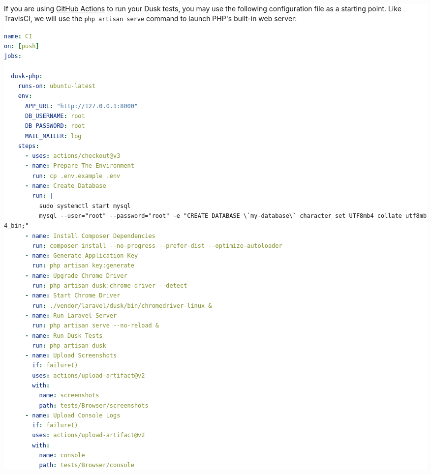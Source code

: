 If you are using [GitHub Actions](https://github.com/features/actions) to run your Dusk tests, you may use the following
configuration file as a starting point. Like TravisCI, we will use the `php artisan serve` command to launch PHP's
built-in web server:

```yaml
name: CI
on: [push]
jobs:

  dusk-php:
    runs-on: ubuntu-latest
    env:
      APP_URL: "http://127.0.0.1:8000"
      DB_USERNAME: root
      DB_PASSWORD: root
      MAIL_MAILER: log
    steps:
      - uses: actions/checkout@v3
      - name: Prepare The Environment
        run: cp .env.example .env
      - name: Create Database
        run: |
          sudo systemctl start mysql
          mysql --user="root" --password="root" -e "CREATE DATABASE \`my-database\` character set UTF8mb4 collate utf8mb4_bin;"
      - name: Install Composer Dependencies
        run: composer install --no-progress --prefer-dist --optimize-autoloader
      - name: Generate Application Key
        run: php artisan key:generate
      - name: Upgrade Chrome Driver
        run: php artisan dusk:chrome-driver --detect
      - name: Start Chrome Driver
        run: ./vendor/laravel/dusk/bin/chromedriver-linux &
      - name: Run Laravel Server
        run: php artisan serve --no-reload &
      - name: Run Dusk Tests
        run: php artisan dusk
      - name: Upload Screenshots
        if: failure()
        uses: actions/upload-artifact@v2
        with:
          name: screenshots
          path: tests/Browser/screenshots
      - name: Upload Console Logs
        if: failure()
        uses: actions/upload-artifact@v2
        with:
          name: console
          path: tests/Browser/console
```

